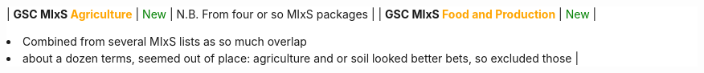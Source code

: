 | **GSC MIxS <span style="color:orange;">Agriculture</span>**                                    | <span style="color:green;">New</span>           | N.B. From four or so MIxS packages                                                                                                                                                                                                                                                                                                                                                                                                                                                                                                                                                                                                                                                                                                                                                                                                                                                                                                                                                                                                                                                                                                                                                                                                                                                                                                                                                                                                                                                                                                                                                                                                                                                                                                                                                                                                                                                                                                                                                                                                                                            | 
| **GSC MIxS <span style="color:orange;">Food and Production</span>**                            | <span style="color:green;">New</span>           | <li> Combined from several MIxS lists as so much overlap <li> about a dozen terms, seemed out of place: agriculture and or soil looked better bets, so excluded those                                                                                                                                                                                                                                                                                                                                                                                                                                                                                                                                                                                                                                                                                                                                                                                                                                                                                                                                                                                                                                                                                                                                                                                                                                                                                                                                                                                                                                                                                                                                                                                                                                                                                                                                                                                                                                                                                                         | 